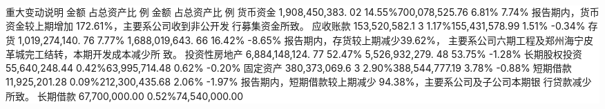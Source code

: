重大变动说明
金额
占总资产比
例
金额
占总资产比
例
货币资金
1,908,450,383.
02
14.55%700,078,525.76
6.81%
7.74%
报告期内，货币资金较上期增加
172.61%，主要系公司收到非公开发
行募集资金所致。
应收账款
153,520,582.1
3
1.17%155,431,578.99
1.51%
-0.34%
存货
1,019,274,140.
76
7.77%
1,688,019,643.
66
16.42%
-8.65%
报告期内，存货较上期减少39.62%，
主要系公司六期工程及郑州海宁皮
革城完工结转，本期开发成本减少所
致。
投资性房地产
6,884,148,124.
77
52.47%
5,526,932,279.
48
53.75%
-1.28%
长期股权投资
55,640,248.44
0.42%63,995,714.48
0.62%
-0.20%
固定资产
380,373,069.6
3
2.90%388,544,777.19
3.78%
-0.88%
短期借款
11,925,201.28
0.09%212,300,435.68
2.06%
-1.97%
报告期内，短期借款较上期减少
94.38%，主要系公司及子公司本期银
行贷款减少所致。
长期借款
67,700,000.00
0.52%74,540,000.00